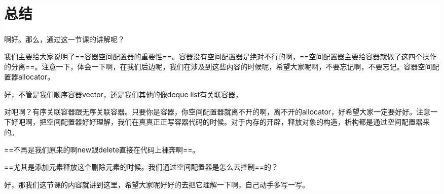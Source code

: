 

# 总结

啊好。那么，通过这一节课的讲解呢？

我们主要给大家说明了==容器空间配置器的重要性==。容器没有空间配置器是绝对不行的啊，==空间配置器主要给容器就做了这四个操作的分离==。注意一下，体会一下啊，在我们后边呢，我们在涉及到这些内容的时候呢，希望大家呢啊，不要忘记啊，不要忘记。容器空间配置器allocator。

好，不管是我们顺序容器vector，还是我们其他的像deque list有关联容器，

对吧啊？有序关联容器跟无序关联容器。只要你是容器，你空间配置器就离不开的啊，离不开的allocator，好希望大家一定要好好。注意一下好吧啊，把空间配置器好好理解，我们在真真正正写容器代码的时候。对于内存的开辟，释放对象的构造，析构都是通过空间配置器来的。

==不再是我们原来的啊new跟delete直接在代码上裸奔啊==。

==尤其是添加元素释放这个删除元素的时候。我们通过空间配置器是怎么去控制==的？

好，那我们这节课的内容就讲到这里，希望大家呢好好的去把它理解一下啊，自己动手多写一写。













